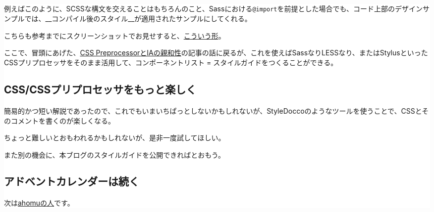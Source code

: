 例えばこのように、SCSSな構文を交えることはもちろんのこと、Sassにおける`@import`を前提とした場合でも、コード上部のデザインサンプルでは、__コンパイル後のスタイル__が適用されたサンプルにしてくれる。

こちらも参考までにスクリーンショットでお見せすると、[こういう形](/images/posts/styledocco-sample-scss.png)。

ここで、冒頭にあげた、[CSS PreprocessorとIAの親和性](http://www.hitoyam.com/web/2012/12/04_1752.html)の記事の話に戻るが、これを使えばSassなりLESSなり、またはStylusといったCSSプリプロセッサをそのまま活用して、コンポーネントリスト = スタイルガイドをつくることができる。

## CSS/CSSプリプロセッサをもっと楽しく

簡易的かつ短い解説であったので、これでもいまいちぱっとしないかもしれないが、StyleDoccoのようなツールを使うことで、CSSとそのコメントを書くのが楽しくなる。

ちょっと難しいとおもわれるかもしれないが、是非一度試してほしい。

また別の機会に、本ブログのスタイルガイドを公開できればとおもう。

## アドベントカレンダーは続く

次は[ahomuの人](http://havelog.ayumusato.com/)です。

